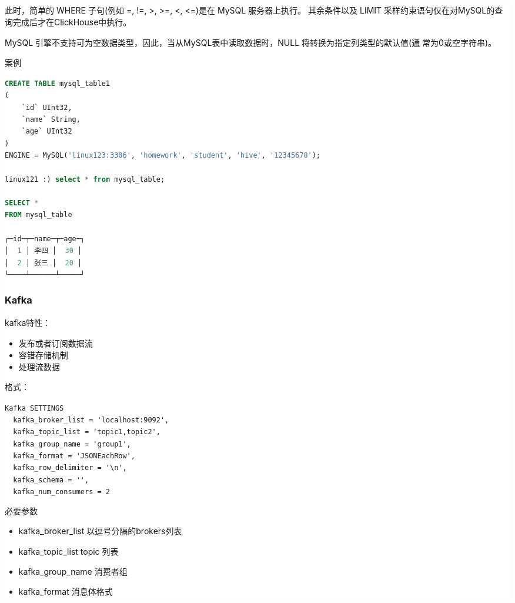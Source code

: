 此时，简单的 WHERE 子句(例如 =, !=, >, >=, <, <=)是在 MySQL 服务器上执行。 其余条件以及 LIMIT 采样约束语句仅在对MySQL的查询完成后才在ClickHouse中执行。

MySQL 引擎不支持可为空数据类型，因此，当从MySQL表中读取数据时，NULL 将转换为指定列类型的默认值(通 常为0或空字符串)。

案例

```sql
CREATE TABLE mysql_table1
(
    `id` UInt32,
    `name` String,
    `age` UInt32
)
ENGINE = MySQL('linux123:3306', 'homework', 'student', 'hive', '12345678');

linux121 :) select * from mysql_table;

SELECT *
FROM mysql_table

┌─id─┬─name─┬─age─┐
│  1 │ 李四 │  30 │
│  2 │ 张三 │  20 │
└────┴──────┴─────┘
```

### Kafka

kafka特性：

* 发布或者订阅数据流
* 容错存储机制
* 处理流数据

格式：

```
Kafka SETTINGS
  kafka_broker_list = 'localhost:9092',
  kafka_topic_list = 'topic1,topic2',
  kafka_group_name = 'group1',
  kafka_format = 'JSONEachRow',
  kafka_row_delimiter = '\n',
  kafka_schema = '',
  kafka_num_consumers = 2
```

必要参数

* kafka_broker_list  以逗号分隔的brokers列表  
* kafka_topic_list topic 列表

* kafka_group_name 消费者组

* kafka_format 消息体格式
